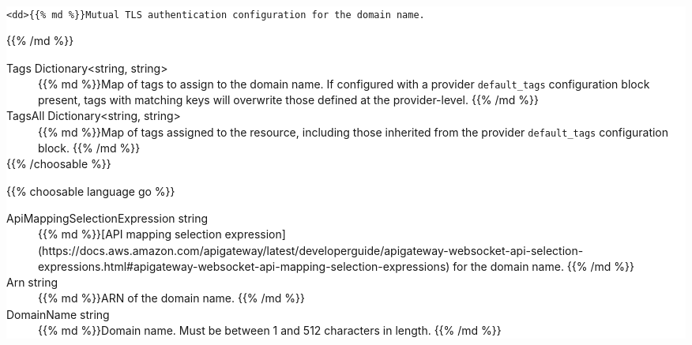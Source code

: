     <dd>{{% md %}}Mutual TLS authentication configuration for the domain name.
{{% /md %}}</dd><dt class="property-optional"
            title="Optional">
        <span id="state_tags_csharp">
<a data-swiftype-name="resource-property" data-swiftype-type="text" href="#state_tags_csharp" style="color: inherit; text-decoration: inherit;">Tags</a>
</span>
        <span class="property-indicator"></span>
        <span class="property-type">Dictionary&lt;string, string&gt;</span>
    </dt>
    <dd>{{% md %}}Map of tags to assign to the domain name. If configured with a provider `default_tags` configuration block present, tags with matching keys will overwrite those defined at the provider-level.
{{% /md %}}</dd><dt class="property-optional"
            title="Optional">
        <span id="state_tagsall_csharp">
<a data-swiftype-name="resource-property" data-swiftype-type="text" href="#state_tagsall_csharp" style="color: inherit; text-decoration: inherit;">Tags<wbr>All</a>
</span>
        <span class="property-indicator"></span>
        <span class="property-type">Dictionary&lt;string, string&gt;</span>
    </dt>
    <dd>{{% md %}}Map of tags assigned to the resource, including those inherited from the provider `default_tags` configuration block.
{{% /md %}}</dd></dl>
{{% /choosable %}}

{{% choosable language go %}}
<dl class="resources-properties"><dt class="property-optional"
            title="Optional">
        <span id="state_apimappingselectionexpression_go">
<a data-swiftype-name="resource-property" data-swiftype-type="text" href="#state_apimappingselectionexpression_go" style="color: inherit; text-decoration: inherit;">Api<wbr>Mapping<wbr>Selection<wbr>Expression</a>
</span>
        <span class="property-indicator"></span>
        <span class="property-type">string</span>
    </dt>
    <dd>{{% md %}}[API mapping selection expression](https://docs.aws.amazon.com/apigateway/latest/developerguide/apigateway-websocket-api-selection-expressions.html#apigateway-websocket-api-mapping-selection-expressions) for the domain name.
{{% /md %}}</dd><dt class="property-optional"
            title="Optional">
        <span id="state_arn_go">
<a data-swiftype-name="resource-property" data-swiftype-type="text" href="#state_arn_go" style="color: inherit; text-decoration: inherit;">Arn</a>
</span>
        <span class="property-indicator"></span>
        <span class="property-type">string</span>
    </dt>
    <dd>{{% md %}}ARN of the domain name.
{{% /md %}}</dd><dt class="property-optional"
            title="Optional">
        <span id="state_domainname_go">
<a data-swiftype-name="resource-property" data-swiftype-type="text" href="#state_domainname_go" style="color: inherit; text-decoration: inherit;">Domain<wbr>Name</a>
</span>
        <span class="property-indicator"></span>
        <span class="property-type">string</span>
    </dt>
    <dd>{{% md %}}Domain name. Must be between 1 and 512 characters in length.
{{% /md %}}</dd><dt class="property-optional"
            title="Optional">
        <span id="state_domainnameconfiguration_go">